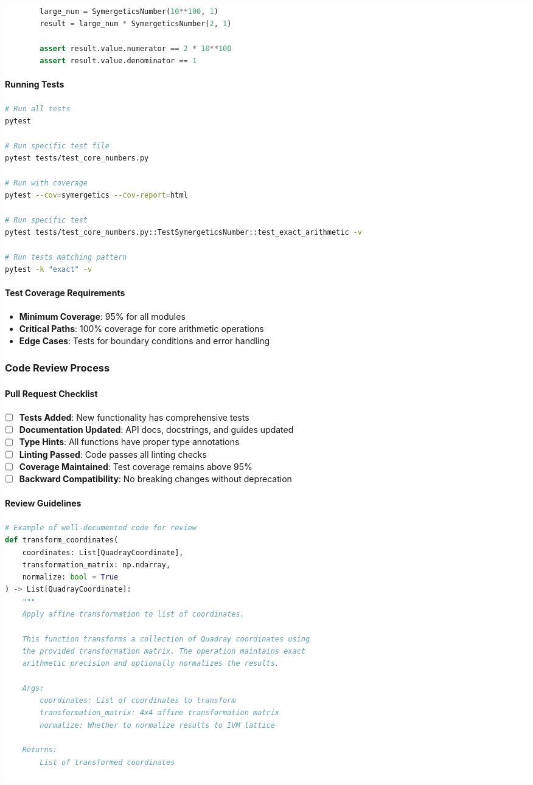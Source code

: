 ```python
        large_num = SymergeticsNumber(10**100, 1)
        result = large_num * SymergeticsNumber(2, 1)
        
        assert result.value.numerator == 2 * 10**100
        assert result.value.denominator == 1
```

#### Running Tests
```bash
# Run all tests
pytest

# Run specific test file
pytest tests/test_core_numbers.py

# Run with coverage
pytest --cov=symergetics --cov-report=html

# Run specific test
pytest tests/test_core_numbers.py::TestSymergeticsNumber::test_exact_arithmetic -v

# Run tests matching pattern
pytest -k "exact" -v
```

#### Test Coverage Requirements
- **Minimum Coverage**: 95% for all modules
- **Critical Paths**: 100% coverage for core arithmetic operations
- **Edge Cases**: Tests for boundary conditions and error handling

### Code Review Process

#### Pull Request Checklist
- [ ] **Tests Added**: New functionality has comprehensive tests
- [ ] **Documentation Updated**: API docs, docstrings, and guides updated
- [ ] **Type Hints**: All functions have proper type annotations
- [ ] **Linting Passed**: Code passes all linting checks
- [ ] **Coverage Maintained**: Test coverage remains above 95%
- [ ] **Backward Compatibility**: No breaking changes without deprecation

#### Review Guidelines
```python
# Example of well-documented code for review
def transform_coordinates(
    coordinates: List[QuadrayCoordinate],
    transformation_matrix: np.ndarray,
    normalize: bool = True
) -> List[QuadrayCoordinate]:
    """
    Apply affine transformation to list of coordinates.
    
    This function transforms a collection of Quadray coordinates using
    the provided transformation matrix. The operation maintains exact
    arithmetic precision and optionally normalizes the results.
    
    Args:
        coordinates: List of coordinates to transform
        transformation_matrix: 4x4 affine transformation matrix
        normalize: Whether to normalize results to IVM lattice
        
    Returns:
        List of transformed coordinates
        
```